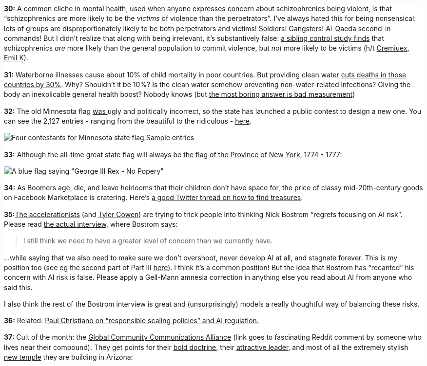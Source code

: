  **30:** A common cliche in mental health, used when anyone expresses concern about schizophrenics being violent, is that “schizophrenics are more likely to be the _victims_ of violence than the perpetrators”. I’ve always hated this for being nonsensical: lots of groups are disproportionately likely to be both perpetrators and victims! Soldiers! Gangsters! Al-Qaeda second-in-commands! But I didn’t realize that along with being irrelevant, it’s substantively false: [a sibling control study finds](https://jamanetwork.com/journals/jamapsychiatry/fullarticle/2758324) that schizophrenics _are_ more likely than the general population to commit violence, but _not_ more likely to be victims (h/t [Cremiuex](https://www.aporiamagazine.com/p/jailbirds-of-a-feather-flock-together), [Emil K](https://twitter.com/KirkegaardEmil/status/1710957394304401775)).

 **31:** Waterborne illnesses cause about 10% of child mortality in poor countries. But providing clean water [cuts deaths in those countries by 30%](https://forum.effectivealtruism.org/posts/hFPbe2ZwmB9athsXT/clean-water-the-incredible-30-mortality-reducer-we-can-t?commentId=9fhCXndomtGHhEYEt). Why? Shouldn’t it be 10%? Is the clean water somehow preventing non-water-related infections? Giving the body an inexplicable general health boost? Nobody knows (but [the most boring answer is bad measurement](https://forum.effectivealtruism.org/posts/hFPbe2ZwmB9athsXT/clean-water-the-incredible-30-mortality-reducer-we-can-t?commentId=9fhCXndomtGHhEYEt))

 **32:** The old Minnesota flag [was ](https://en.wikipedia.org/wiki/Flag_of_Minnesota)ugly and politically incorrect, so the state has launched a public contest to design a new one. You can see the 2,127 entries - ranging from the beautiful to the ridiculous - [here](https://serc.mnhs.org/flags).

![Four contestants for Minnesota state flag.](https://substackcdn.com/image/fetch/w_728,c_limit,f_auto,q_auto:good,fl_progressive:steep/https%3A%2F%2Fsubstack-post-media.s3.amazonaws.com%2Fpublic%2Fimages%2F2813674f-5a7a-4437-9d02-3531c6a02b46_849x145.png)Sample entries

 **33:** Although the all-time great state flag will always be [the flag of the Province of New York](https://en.wikipedia.org/wiki/George_Rex_Flag), 1774 - 1777:

![A blue flag saying "George III Rex - No Popery"](https://substackcdn.com/image/fetch/w_307,c_limit,f_auto,q_auto:good,fl_progressive:steep/https%3A%2F%2Fsubstack-post-media.s3.amazonaws.com%2Fpublic%2Fimages%2F35d9a210-6594-45bc-8296-a0e4ca2ac72a_220x147.png)

 **34:** As Boomers age, die, and leave heirlooms that their children don’t have space for, the price of classy mid-20th-century goods on Facebook Marketplace is cratering. Here’s [a good Twitter thread on how to find treasures](https://twitter.com/ScarletAstrorum/status/1724277711584084436). 

**35:**[The accelerationists](https://twitter.com/jachaseyoung/status/1723325057056010680?t=TuS7aSrf5HrJG6aDzuRonw&s=19) (and [Tyler Cowen](https://marginalrevolution.com/marginalrevolution/2023/11/saturday-assorted-links-431.html)) are trying to trick people into thinking Nick Bostrom “regrets focusing on AI risk”. Please read [the actual interview](https://unherd.com/2023/11/nick-bostrom-will-ai-lead-to-tyranny/), where Bostrom says:

> I still think we need to have a greater level of concern than we currently have.

…while saying that we also need to make sure we don’t overshoot, never develop AI at all, and stagnate forever. This is my position too (see eg the second part of Part III [here](https://www.astralcodexten.com/p/pause-for-thought-the-ai-pause-debate)). I think it’s a common position! But the idea that Bostrom has “recanted” his concern with AI risk is false. Please apply a Gell-Mann amnesia correction in anything else you read about AI from anyone who said this.

I also think the rest of the Bostrom interview is great and (unsurprisingly) models a really thoughtful way of balancing these risks.

 **36:** Related: [Paul Christiano on “responsible scaling policies” and AI regulation.](https://forum.effectivealtruism.org/posts/cKW4db8u2uFEAHewg/thoughts-on-responsible-scaling-policies-and-regulation)

 **37:** Cult of the month: the [Global Community Communications Alliance](https://www.reddit.com/r/redscarepod/comments/16v2b5j/are_people_who_join_cults_just_built_inferiorly/k2p8vwb/) (link goes to fascinating Reddit comment by someone who lives near their compound). They get points for their [bold doctrine](https://gccalliance.org/past-lives), their [attractive leader](https://gccalliance.org/resume), and most of all the extremely stylish [new temple](https://gccalliance.org/global-temple) they are building in Arizona:
